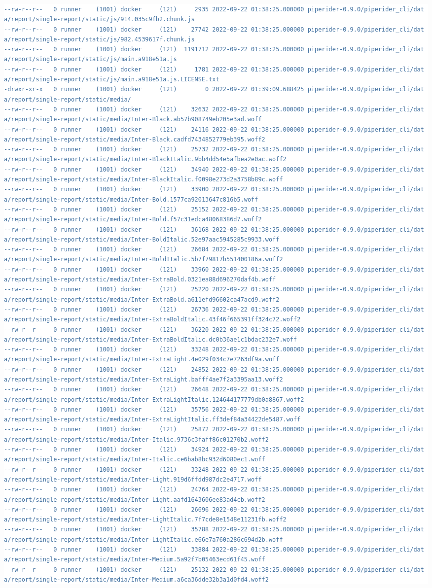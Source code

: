 ```diff
--rw-r--r--   0 runner    (1001) docker     (121)     2935 2022-09-22 01:38:25.000000 piperider-0.9.0/piperider_cli/data/report/single-report/static/js/914.035c9fb2.chunk.js
--rw-r--r--   0 runner    (1001) docker     (121)    27742 2022-09-22 01:38:25.000000 piperider-0.9.0/piperider_cli/data/report/single-report/static/js/982.4539617f.chunk.js
--rw-r--r--   0 runner    (1001) docker     (121)  1191712 2022-09-22 01:38:25.000000 piperider-0.9.0/piperider_cli/data/report/single-report/static/js/main.a918e51a.js
--rw-r--r--   0 runner    (1001) docker     (121)     1781 2022-09-22 01:38:25.000000 piperider-0.9.0/piperider_cli/data/report/single-report/static/js/main.a918e51a.js.LICENSE.txt
-drwxr-xr-x   0 runner    (1001) docker     (121)        0 2022-09-22 01:39:09.688425 piperider-0.9.0/piperider_cli/data/report/single-report/static/media/
--rw-r--r--   0 runner    (1001) docker     (121)    32632 2022-09-22 01:38:25.000000 piperider-0.9.0/piperider_cli/data/report/single-report/static/media/Inter-Black.ab57b908749eb205e3ad.woff
--rw-r--r--   0 runner    (1001) docker     (121)    24116 2022-09-22 01:38:25.000000 piperider-0.9.0/piperider_cli/data/report/single-report/static/media/Inter-Black.cadfd7434852779eb395.woff2
--rw-r--r--   0 runner    (1001) docker     (121)    25732 2022-09-22 01:38:25.000000 piperider-0.9.0/piperider_cli/data/report/single-report/static/media/Inter-BlackItalic.9bb4dd54e5afbea2e0ac.woff2
--rw-r--r--   0 runner    (1001) docker     (121)    34940 2022-09-22 01:38:25.000000 piperider-0.9.0/piperider_cli/data/report/single-report/static/media/Inter-BlackItalic.f0098e273d2a3758b89c.woff
--rw-r--r--   0 runner    (1001) docker     (121)    33900 2022-09-22 01:38:25.000000 piperider-0.9.0/piperider_cli/data/report/single-report/static/media/Inter-Bold.1577ca92013647c816b5.woff
--rw-r--r--   0 runner    (1001) docker     (121)    25152 2022-09-22 01:38:25.000000 piperider-0.9.0/piperider_cli/data/report/single-report/static/media/Inter-Bold.f57c31edca48068386d7.woff2
--rw-r--r--   0 runner    (1001) docker     (121)    36168 2022-09-22 01:38:25.000000 piperider-0.9.0/piperider_cli/data/report/single-report/static/media/Inter-BoldItalic.52e97aac5945285c9933.woff
--rw-r--r--   0 runner    (1001) docker     (121)    26684 2022-09-22 01:38:25.000000 piperider-0.9.0/piperider_cli/data/report/single-report/static/media/Inter-BoldItalic.5b7f79817b551400186a.woff2
--rw-r--r--   0 runner    (1001) docker     (121)    33960 2022-09-22 01:38:25.000000 piperider-0.9.0/piperider_cli/data/report/single-report/static/media/Inter-ExtraBold.0321ea88d696270daf4b.woff
--rw-r--r--   0 runner    (1001) docker     (121)    25220 2022-09-22 01:38:25.000000 piperider-0.9.0/piperider_cli/data/report/single-report/static/media/Inter-ExtraBold.a611efd96602ca47acd9.woff2
--rw-r--r--   0 runner    (1001) docker     (121)    26736 2022-09-22 01:38:25.000000 piperider-0.9.0/piperider_cli/data/report/single-report/static/media/Inter-ExtraBoldItalic.43f46f665391ff324c72.woff2
--rw-r--r--   0 runner    (1001) docker     (121)    36220 2022-09-22 01:38:25.000000 piperider-0.9.0/piperider_cli/data/report/single-report/static/media/Inter-ExtraBoldItalic.dc0b36ae1c1bdac232e7.woff
--rw-r--r--   0 runner    (1001) docker     (121)    33248 2022-09-22 01:38:25.000000 piperider-0.9.0/piperider_cli/data/report/single-report/static/media/Inter-ExtraLight.4e029f034c7e7263df9a.woff
--rw-r--r--   0 runner    (1001) docker     (121)    24852 2022-09-22 01:38:25.000000 piperider-0.9.0/piperider_cli/data/report/single-report/static/media/Inter-ExtraLight.bafff4ae7f2a3395aa13.woff2
--rw-r--r--   0 runner    (1001) docker     (121)    26648 2022-09-22 01:38:25.000000 piperider-0.9.0/piperider_cli/data/report/single-report/static/media/Inter-ExtraLightItalic.124644177779db0a8867.woff2
--rw-r--r--   0 runner    (1001) docker     (121)    35756 2022-09-22 01:38:25.000000 piperider-0.9.0/piperider_cli/data/report/single-report/static/media/Inter-ExtraLightItalic.ff3def84a34422de5487.woff
--rw-r--r--   0 runner    (1001) docker     (121)    25872 2022-09-22 01:38:25.000000 piperider-0.9.0/piperider_cli/data/report/single-report/static/media/Inter-Italic.9736c3faff86c01270b2.woff2
--rw-r--r--   0 runner    (1001) docker     (121)    34924 2022-09-22 01:38:25.000000 piperider-0.9.0/piperider_cli/data/report/single-report/static/media/Inter-Italic.ce6bab8bc932d6080ec1.woff
--rw-r--r--   0 runner    (1001) docker     (121)    33248 2022-09-22 01:38:25.000000 piperider-0.9.0/piperider_cli/data/report/single-report/static/media/Inter-Light.919d6ffdd987dc2e4717.woff
--rw-r--r--   0 runner    (1001) docker     (121)    24764 2022-09-22 01:38:25.000000 piperider-0.9.0/piperider_cli/data/report/single-report/static/media/Inter-Light.aafd1643606ee83ad4cb.woff2
--rw-r--r--   0 runner    (1001) docker     (121)    26696 2022-09-22 01:38:25.000000 piperider-0.9.0/piperider_cli/data/report/single-report/static/media/Inter-LightItalic.7f7cde8e1548e11231fb.woff2
--rw-r--r--   0 runner    (1001) docker     (121)    35788 2022-09-22 01:38:25.000000 piperider-0.9.0/piperider_cli/data/report/single-report/static/media/Inter-LightItalic.e66e7a760a286c694d2b.woff
--rw-r--r--   0 runner    (1001) docker     (121)    33884 2022-09-22 01:38:25.000000 piperider-0.9.0/piperider_cli/data/report/single-report/static/media/Inter-Medium.5a92f7b05463ecd61f45.woff
--rw-r--r--   0 runner    (1001) docker     (121)    25132 2022-09-22 01:38:25.000000 piperider-0.9.0/piperider_cli/data/report/single-report/static/media/Inter-Medium.a6ca36dde32b3a1d0fd4.woff2
```
